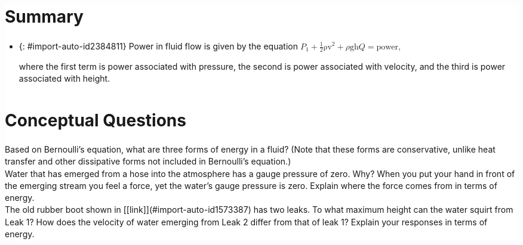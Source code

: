 # Summary

* {: #import-auto-id2384811} Power in fluid flow is given by the equation
  <math xmlns="http://www.w3.org/1998/Math/MathML"><semantics><mrow><mrow><mrow><mrow><mfenced open="(" close=")"><mrow><mrow><msub><mi>P</mi><mrow><mn>1</mn></mrow></msub><mo stretchy="false">+</mo><mfrac><mn>1</mn><mn>2</mn></mfrac></mrow><mrow><msup><mi fontstyle="italic">ρv</mi><mrow><mn>2</mn></mrow></msup><mo stretchy="false">+</mo><mi>ρ</mi></mrow><mstyle fontstyle="italic"><mrow><mtext>gh</mtext></mrow></mstyle></mrow></mfenced><mrow><mi>Q</mi><mo stretchy="false">=</mo><mtext>power</mtext></mrow></mrow></mrow><mtext>,</mtext></mrow><mrow /></mrow><annotation encoding="StarMath 5.0"> size 12{ left (P rSub { size 8{1} } + { {1} over {2} } ρv rSup { size 8{2} } +ρ ital "gh" right )Q="power"} {}</annotation></semantics></math>
  
  where the first term is power associated with pressure, the second is power associated with velocity, and the third is power associated with height.

# Conceptual Questions

<div data-type="exercise" class="exercise" data-element-type="conceptual-questions">
<div data-type="problem" class="problem" markdown="1">
Based on Bernoulli’s equation, what are three forms of energy in a fluid? (Note that these forms are conservative, unlike heat transfer and other dissipative forms not included in Bernoulli’s equation.)

</div>
</div>

<div data-type="exercise" class="exercise" data-element-type="conceptual-questions">
<div data-type="problem" class="problem" markdown="1">
Water that has emerged from a hose into the atmosphere has a gauge pressure of zero. Why? When you put your hand in front of the emerging stream you feel a force, yet the water’s gauge pressure is zero. Explain where the force comes from in terms of energy.

</div>
</div>

<div data-type="exercise" class="exercise" data-element-type="conceptual-questions">
<div data-type="problem" class="problem" markdown="1">
The old rubber boot shown in [[link]](#import-auto-id1573387) has two leaks. To what maximum height can the water squirt from Leak 1? How does the velocity of water emerging from Leak 2 differ from that of leak 1? Explain your responses in terms of energy.
